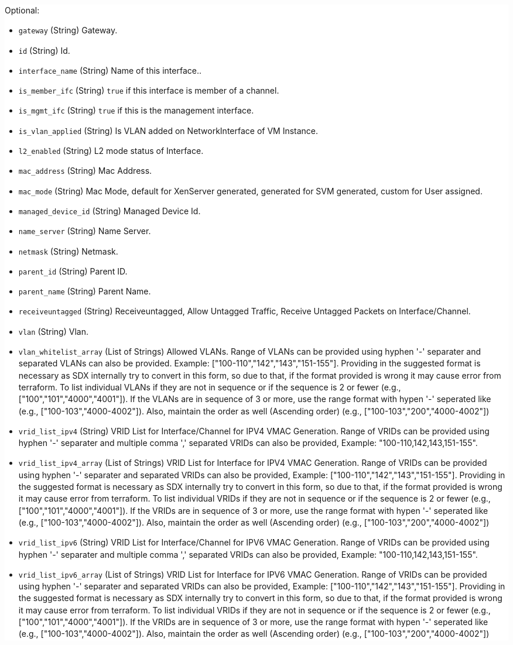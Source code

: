 Optional:

- `gateway` (String) Gateway.
- `id` (String) Id.
- `interface_name` (String) Name of this interface..
- `is_member_ifc` (String) `true` if this interface is member of a channel.
- `is_mgmt_ifc` (String) `true` if this is the management interface.
- `is_vlan_applied` (String) Is VLAN added on NetworkInterface of VM Instance.
- `l2_enabled` (String) L2 mode status of Interface.
- `mac_address` (String) Mac Address.
- `mac_mode` (String) Mac Mode, default for XenServer generated, generated for SVM generated, custom for User assigned.
- `managed_device_id` (String) Managed Device Id.
- `name_server` (String) Name Server.
- `netmask` (String) Netmask.
- `parent_id` (String) Parent ID.
- `parent_name` (String) Parent Name.
- `receiveuntagged` (String) Receiveuntagged, Allow Untagged Traffic, Receive Untagged Packets on Interface/Channel.
- `vlan` (String) Vlan.

- `vlan_whitelist_array` (List of Strings) Allowed VLANs. Range of VLANs can be provided using hyphen '-' separater and separated VLANs can also be provided. Example: ["100-110","142","143","151-155"]. Providing in the suggested format is necessary as SDX internally try to convert in this form, so due to that, if the format provided is wrong it may cause error from terraform. To list individual VLANs if they are not in sequence or if the sequence is 2 or fewer (e.g., ["100","101","4000","4001"]). If the VLANs are in sequence of 3 or more, use the range format with hypen '-' seperated like (e.g., ["100-103","4000-4002"]). Also, maintain the order as well (Ascending order) (e.g., ["100-103","200","4000-4002"])

- `vrid_list_ipv4` (String) VRID List for Interface/Channel for IPV4 VMAC Generation. Range of VRIDs can be provided using hyphen '-' separater and multiple comma ',' separated VRIDs can also be provided, Example: "100-110,142,143,151-155".
- `vrid_list_ipv4_array` (List of Strings) VRID List for Interface for IPV4 VMAC Generation. Range of VRIDs can be provided using hyphen '-' separater and separated VRIDs can also be provided, Example: ["100-110","142","143","151-155"]. Providing in the suggested format is necessary as SDX internally try to convert in this form, so due to that, if the format provided is wrong it may cause error from terraform. To list individual VRIDs if they are not in sequence or if the sequence is 2 or fewer (e.g., ["100","101","4000","4001"]). If the VRIDs are in sequence of 3 or more, use the range format with hypen '-' seperated like (e.g., ["100-103","4000-4002"]). Also, maintain the order as well (Ascending order) (e.g., ["100-103","200","4000-4002"])

- `vrid_list_ipv6` (String) VRID List for Interface/Channel for IPV6 VMAC Generation. Range of VRIDs can be provided using hyphen '-' separater and multiple comma ',' separated VRIDs can also be provided, Example: "100-110,142,143,151-155".
- `vrid_list_ipv6_array` (List of Strings) VRID List for Interface for IPV6 VMAC Generation. Range of VRIDs can be provided using hyphen '-' separater and separated VRIDs can also be provided, Example: ["100-110","142","143","151-155"].  Providing in the suggested format is necessary as SDX internally try to convert in this form, so due to that, if the format provided is wrong it may cause error from terraform. To list individual VRIDs if they are not in sequence or if the sequence is 2 or fewer (e.g., ["100","101","4000","4001"]). If the VRIDs are in sequence of 3 or more, use the range format with hypen '-' seperated like (e.g., ["100-103","4000-4002"]). Also, maintain the order as well (Ascending order) (e.g., ["100-103","200","4000-4002"])


